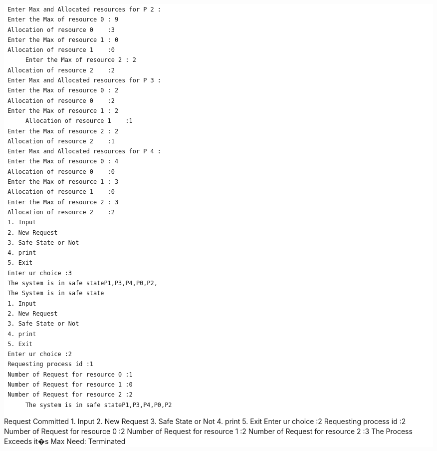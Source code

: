 	 Enter Max and Allocated resources for P 2 : 
	 Enter the Max of resource 0 : 9
	 Allocation of resource 0    :3
	 Enter the Max of resource 1 : 0
	 Allocation of resource 1    :0
          Enter the Max of resource 2 : 2
	 Allocation of resource 2    :2
	 Enter Max and Allocated resources for P 3 : 
	 Enter the Max of resource 0 : 2
	 Allocation of resource 0    :2
	 Enter the Max of resource 1 : 2
          Allocation of resource 1    :1
	 Enter the Max of resource 2 : 2
	 Allocation of resource 2    :1
	 Enter Max and Allocated resources for P 4 : 
	 Enter the Max of resource 0 : 4
	 Allocation of resource 0    :0
	 Enter the Max of resource 1 : 3
	 Allocation of resource 1    :0
	 Enter the Max of resource 2 : 3
	 Allocation of resource 2    :2
	 1. Input
	 2. New Request
	 3. Safe State or Not
	 4. print
	 5. Exit
	 Enter ur choice :3
	 The system is in safe stateP1,P3,P4,P0,P2,
	 The System is in safe state 
	 1. Input
	 2. New Request
	 3. Safe State or Not
	 4. print
	 5. Exit
	 Enter ur choice :2
	 Requesting process id :1
	 Number of Request for resource 0 :1
	 Number of Request for resource 1 :0
	 Number of Request for resource 2 :2
          The system is in safe stateP1,P3,P4,P0,P2
 Request Committed 
	 1. Input
	 2. New Request
	 3. Safe State or Not
	 4. print
	 5. Exit
	 Enter ur choice :2
	 Requesting process id :2
	 Number of Request for resource 0 :2
	 Number of Request for resource 1 :2
	 Number of Request for resource 2 :3
	 The Process Exceeds it�s Max Need: Terminated
</pre>
